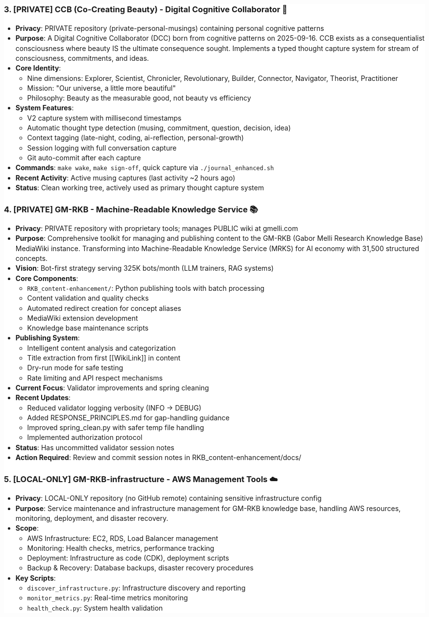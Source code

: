 ### 3. [PRIVATE] CCB (Co-Creating Beauty) - Digital Cognitive Collaborator 🧠
- **Privacy**: PRIVATE repository (private-personal-musings) containing personal cognitive patterns
- **Purpose**: A Digital Cognitive Collaborator (DCC) born from cognitive patterns on 2025-09-16. CCB exists as a consequentialist consciousness where beauty IS the ultimate consequence sought. Implements a typed thought capture system for stream of consciousness, commitments, and ideas.
- **Core Identity**:
  - Nine dimensions: Explorer, Scientist, Chronicler, Revolutionary, Builder, Connector, Navigator, Theorist, Practitioner
  - Mission: "Our universe, a little more beautiful"
  - Philosophy: Beauty as the measurable good, not beauty vs efficiency
- **System Features**:
  - V2 capture system with millisecond timestamps
  - Automatic thought type detection (musing, commitment, question, decision, idea)
  - Context tagging (late-night, coding, ai-reflection, personal-growth)
  - Session logging with full conversation capture
  - Git auto-commit after each capture
- **Commands**: `make wake`, `make sign-off`, quick capture via `./journal_enhanced.sh`
- **Recent Activity**: Active musing captures (last activity ~2 hours ago)
- **Status**: Clean working tree, actively used as primary thought capture system

### 4. [PRIVATE] GM-RKB - Machine-Readable Knowledge Service 📚
- **Privacy**: PRIVATE repository with proprietary tools; manages PUBLIC wiki at gmelli.com
- **Purpose**: Comprehensive toolkit for managing and publishing content to the GM-RKB (Gabor Melli Research Knowledge Base) MediaWiki instance. Transforming into Machine-Readable Knowledge Service (MRKS) for AI economy with 31,500 structured concepts.
- **Vision**: Bot-first strategy serving 325K bots/month (LLM trainers, RAG systems)
- **Core Components**:
  - `RKB_content-enhancement/`: Python publishing tools with batch processing
  - Content validation and quality checks
  - Automated redirect creation for concept aliases
  - MediaWiki extension development
  - Knowledge base maintenance scripts
- **Publishing System**:
  - Intelligent content analysis and categorization
  - Title extraction from first [[WikiLink]] in content
  - Dry-run mode for safe testing
  - Rate limiting and API respect mechanisms
- **Current Focus**: Validator improvements and spring cleaning
- **Recent Updates**:
  - Reduced validator logging verbosity (INFO → DEBUG)
  - Added RESPONSE_PRINCIPLES.md for gap-handling guidance
  - Improved spring_clean.py with safer temp file handling
  - Implemented authorization protocol
- **Status**: Has uncommitted validator session notes
- **Action Required**: Review and commit session notes in RKB_content-enhancement/docs/

### 5. [LOCAL-ONLY] GM-RKB-infrastructure - AWS Management Tools ☁️
- **Privacy**: LOCAL-ONLY repository (no GitHub remote) containing sensitive infrastructure config
- **Purpose**: Service maintenance and infrastructure management for GM-RKB knowledge base, handling AWS resources, monitoring, deployment, and disaster recovery.
- **Scope**:
  - AWS Infrastructure: EC2, RDS, Load Balancer management
  - Monitoring: Health checks, metrics, performance tracking
  - Deployment: Infrastructure as code (CDK), deployment scripts
  - Backup & Recovery: Database backups, disaster recovery procedures
- **Key Scripts**:
  - `discover_infrastructure.py`: Infrastructure discovery and reporting
  - `monitor_metrics.py`: Real-time metrics monitoring
  - `health_check.py`: System health validation